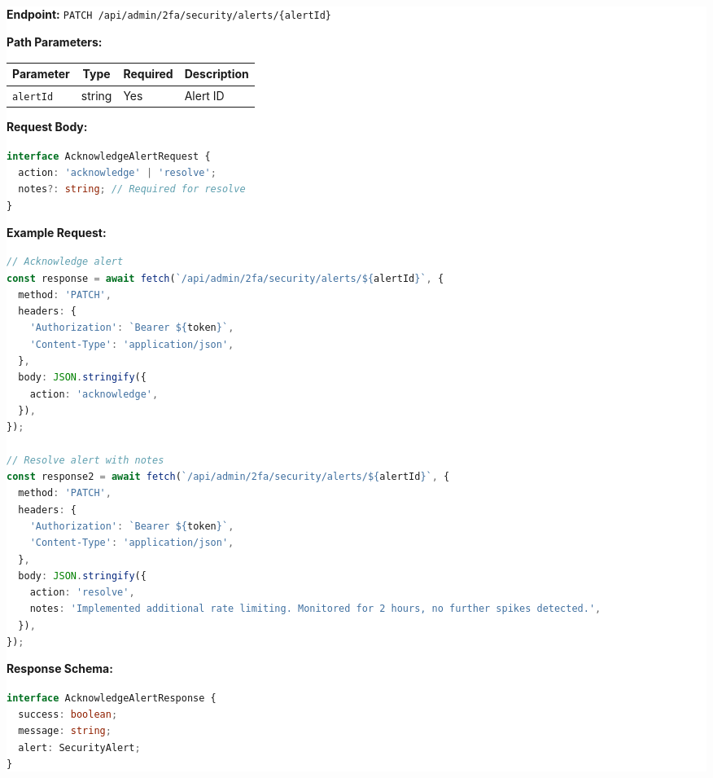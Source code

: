 **Endpoint:** `PATCH /api/admin/2fa/security/alerts/{alertId}`

**Path Parameters:**

| Parameter | Type | Required | Description |
|-----------|------|----------|-------------|
| `alertId` | string | Yes | Alert ID |

**Request Body:**

```typescript
interface AcknowledgeAlertRequest {
  action: 'acknowledge' | 'resolve';
  notes?: string; // Required for resolve
}
```

**Example Request:**

```typescript
// Acknowledge alert
const response = await fetch(`/api/admin/2fa/security/alerts/${alertId}`, {
  method: 'PATCH',
  headers: {
    'Authorization': `Bearer ${token}`,
    'Content-Type': 'application/json',
  },
  body: JSON.stringify({
    action: 'acknowledge',
  }),
});

// Resolve alert with notes
const response2 = await fetch(`/api/admin/2fa/security/alerts/${alertId}`, {
  method: 'PATCH',
  headers: {
    'Authorization': `Bearer ${token}`,
    'Content-Type': 'application/json',
  },
  body: JSON.stringify({
    action: 'resolve',
    notes: 'Implemented additional rate limiting. Monitored for 2 hours, no further spikes detected.',
  }),
});
```

**Response Schema:**

```typescript
interface AcknowledgeAlertResponse {
  success: boolean;
  message: string;
  alert: SecurityAlert;
}
```
